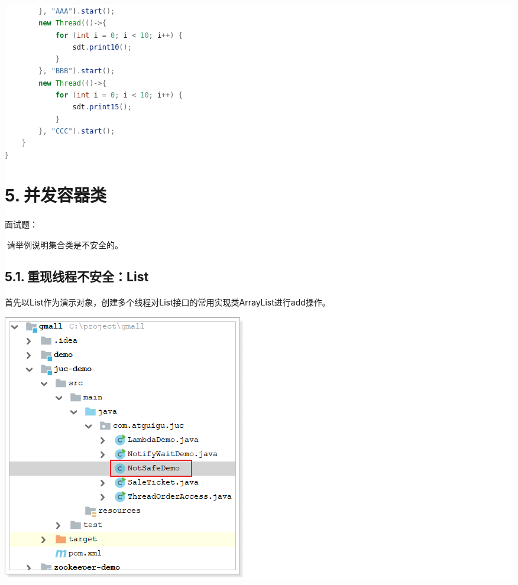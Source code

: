 ```java
        }, "AAA").start();
        new Thread(()->{
            for (int i = 0; i < 10; i++) {
                sdt.print10();
            }
        }, "BBB").start();
        new Thread(()->{
            for (int i = 0; i < 10; i++) {
                sdt.print15();
            }
        }, "CCC").start();
    }
}
```



# 5. 并发容器类

面试题：

​		请举例说明集合类是不安全的。



## 5.1. 重现线程不安全：List

首先以List作为演示对象，创建多个线程对List接口的常用实现类ArrayList进行add操作。

 ![1562825303228](assets\1562825303228.png)
